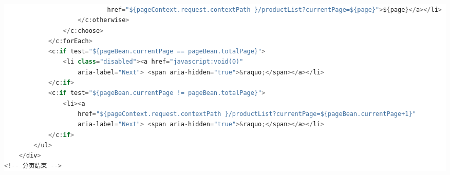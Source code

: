~~~java
							href="${pageContext.request.contextPath }/productList?currentPage=${page}">${page}</a></li>
					</c:otherwise>
				</c:choose>
			</c:forEach>
			<c:if test="${pageBean.currentPage == pageBean.totalPage}">
				<li class="disabled"><a href="javascript:void(0)"
					aria-label="Next"> <span aria-hidden="true">&raquo;</span></a></li>
			</c:if>
			<c:if test="${pageBean.currentPage != pageBean.totalPage}">
				<li><a
					href="${pageContext.request.contextPath }/productList?currentPage=${pageBean.currentPage+1}"
					aria-label="Next"> <span aria-hidden="true">&raquo;</span></a></li>
			</c:if>
		</ul>
	</div>
<!-- 分页结束 -->

~~~



 

 



